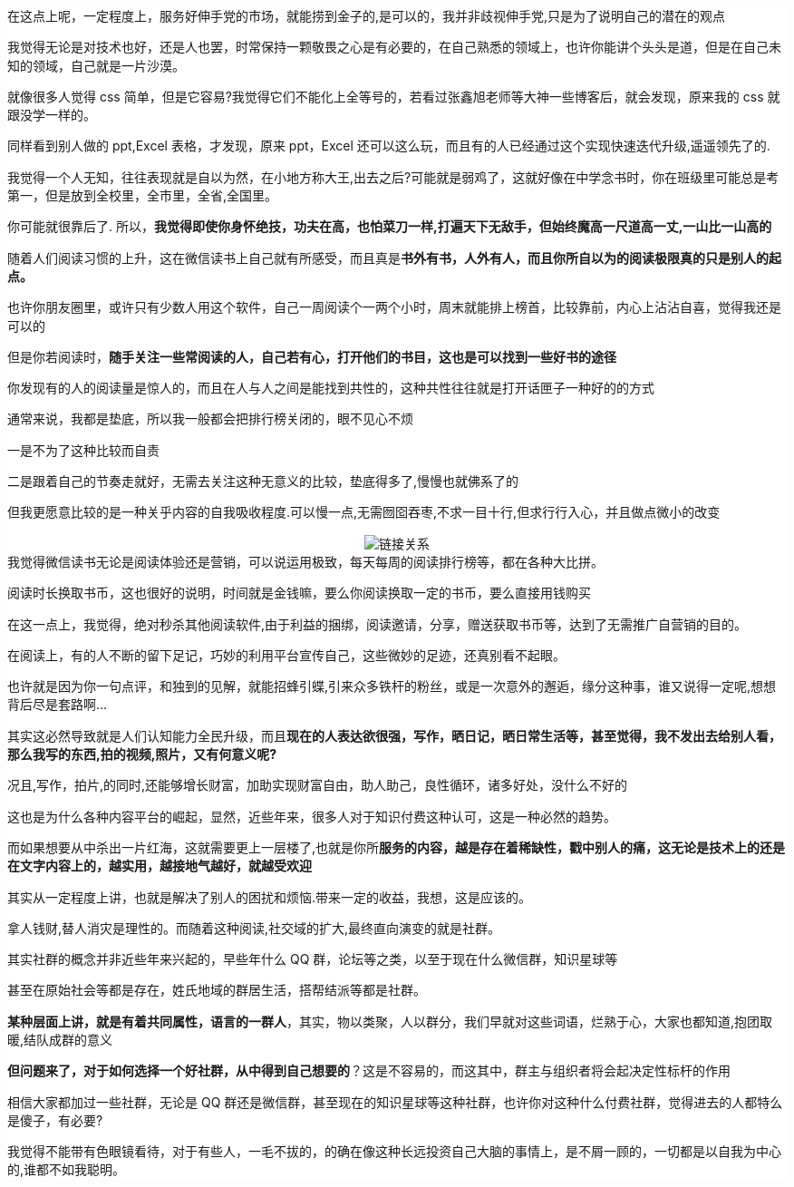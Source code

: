 在这点上呢，一定程度上，服务好伸手党的市场，就能捞到金子的,是可以的，我并非歧视伸手党,只是为了说明自己的潜在的观点

我觉得无论是对技术也好，还是人也罢，时常保持一颗敬畏之心是有必要的，在自己熟悉的领域上，也许你能讲个头头是道，但是在自己未知的领域，自己就是一片沙漠。

就像很多人觉得 css 简单，但是它容易?我觉得它们不能化上全等号的，若看过张鑫旭老师等大神一些博客后，就会发现，原来我的 css 就跟没学一样的。

同样看到别人做的 ppt,Excel 表格，才发现，原来 ppt，Excel 还可以这么玩，而且有的人已经通过这个实现快速迭代升级,遥遥领先了的.

我觉得一个人无知，往往表现就是自以为然，在小地方称大王,出去之后?可能就是弱鸡了，这就好像在中学念书时，你在班级里可能总是考第一，但是放到全校里，全市里，全省,全国里。

你可能就很靠后了. 所以，**我觉得即使你身怀绝技，功夫在高，也怕菜刀一样,打遍天下无敌手，但始终魔高一尺道高一丈,一山比一山高的**

随着人们阅读习惯的上升，这在微信读书上自己就有所感受，而且真是**书外有书，人外有人，而且你所自以为的阅读极限真的只是别人的起点。**

也许你朋友圈里，或许只有少数人用这个软件，自己一周阅读个一两个小时，周末就能排上榜首，比较靠前，内心上沾沾自喜，觉得我还是可以的

但是你若阅读时，**随手关注一些常阅读的人，自己若有心，打开他们的书目，这也是可以找到一些好书的途径**

你发现有的人的阅读量是惊人的，而且在人与人之间是能找到共性的，这种共性往往就是打开话匣子一种好的的方式

通常来说，我都是垫底，所以我一般都会把排行榜关闭的，眼不见心不烦

一是不为了这种比较而自责

二是跟着自己的节奏走就好，无需去关注这种无意义的比较，垫底得多了,慢慢也就佛系了的

但我更愿意比较的是一种关乎内容的自我吸收程度.可以慢一点,无需囫囵吞枣,不求一目十行,但求行行入心，并且做点微小的改变

<div align="center">
  <img class="medium-zoom lazy" loading="lazy" src="../images/link-accompany-grouwth/link4.jpg" alt="链接关系" />
</div>
我觉得微信读书无论是阅读体验还是营销，可以说运用极致，每天每周的阅读排行榜等，都在各种大比拼。

阅读时长换取书币，这也很好的说明，时间就是金钱嘛，要么你阅读换取一定的书币，要么直接用钱购买

在这一点上，我觉得，绝对秒杀其他阅读软件,由于利益的捆绑，阅读邀请，分享，赠送获取书币等，达到了无需推广自营销的目的。

在阅读上，有的人不断的留下足记，巧妙的利用平台宣传自己，这些微妙的足迹，还真别看不起眼。

也许就是因为你一句点评，和独到的见解，就能招蜂引蝶,引来众多铁杆的粉丝，或是一次意外的邂逅，缘分这种事，谁又说得一定呢,想想背后尽是套路啊...

其实这必然导致就是人们认知能力全民升级，而且**现在的人表达欲很强，写作，晒日记，晒日常生活等，甚至觉得，我不发出去给别人看，那么我写的东西,拍的视频,照片，又有何意义呢?**

况且,写作，拍片,的同时,还能够增长财富，加助实现财富自由，助人助己，良性循环，诸多好处，没什么不好的

这也是为什么各种内容平台的崛起，显然，近些年来，很多人对于知识付费这种认可，这是一种必然的趋势。

而如果想要从中杀出一片红海，这就需要更上一层楼了,也就是你所**服务的内容，越是存在着稀缺性，戳中别人的痛，这无论是技术上的还是在文字内容上的，越实用，越接地气越好，就越受欢迎**

其实从一定程度上讲，也就是解决了别人的困扰和烦恼.带来一定的收益，我想，这是应该的。

拿人钱财,替人消灾是理性的。而随着这种阅读,社交域的扩大,最终直向演变的就是社群。

其实社群的概念并非近些年来兴起的，早些年什么 QQ 群，论坛等之类，以至于现在什么微信群，知识星球等

甚至在原始社会等都是存在，姓氏地域的群居生活，搭帮结派等都是社群。

**某种层面上讲，就是有着共同属性，语言的一群人**，其实，物以类聚，人以群分，我们早就对这些词语，烂熟于心，大家也都知道,抱团取暖,结队成群的意义

**但问题来了，对于如何选择一个好社群，从中得到自己想要的**？这是不容易的，而这其中，群主与组织者将会起决定性标杆的作用

相信大家都加过一些社群，无论是 QQ 群还是微信群，甚至现在的知识星球等这种社群，也许你对这种什么付费社群，觉得进去的人都特么是傻子，有必要?

我觉得不能带有色眼镜看待，对于有些人，一毛不拔的，的确在像这种长远投资自己大脑的事情上，是不屑一顾的，一切都是以自我为中心的,谁都不如我聪明。
